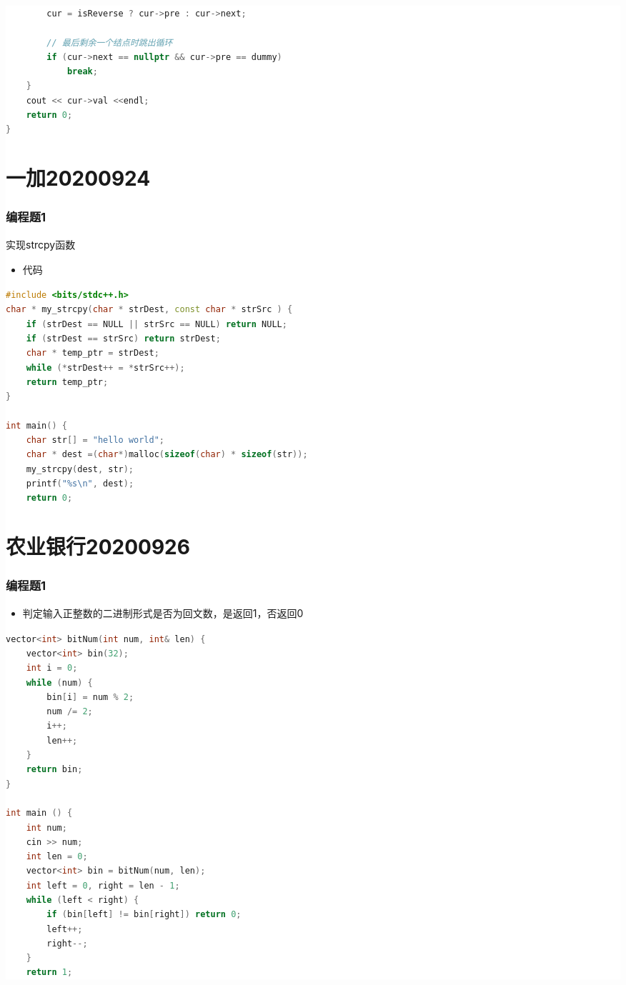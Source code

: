 ```cpp
        cur = isReverse ? cur->pre : cur->next;

        // 最后剩余一个结点时跳出循环
        if (cur->next == nullptr && cur->pre == dummy)
            break;
    }
    cout << cur->val <<endl;
    return 0;
}
```

一加20200924
==============
### 编程题1
实现strcpy函数
* 代码
```cpp
#include <bits/stdc++.h>
char * my_strcpy(char * strDest, const char * strSrc ) {
	if (strDest == NULL || strSrc == NULL) return NULL;
	if (strDest == strSrc) return strDest;
	char * temp_ptr = strDest;
	while (*strDest++ = *strSrc++);
	return temp_ptr;
}

int main() {
	char str[] = "hello world";
	char * dest =(char*)malloc(sizeof(char) * sizeof(str));
	my_strcpy(dest, str);
	printf("%s\n", dest);
	return 0;
```

农业银行20200926
=================
### 编程题1
* 判定输入正整数的二进制形式是否为回文数，是返回1，否返回0
```cpp
vector<int> bitNum(int num, int& len) {
    vector<int> bin(32);
    int i = 0;
    while (num) {
        bin[i] = num % 2;
        num /= 2;
        i++;
        len++;
    }
    return bin;
}

int main () {
    int num;
    cin >> num;
    int len = 0;
    vector<int> bin = bitNum(num, len);
    int left = 0, right = len - 1;
    while (left < right) {
        if (bin[left] != bin[right]) return 0;
        left++;
        right--;
    }
    return 1;
```
